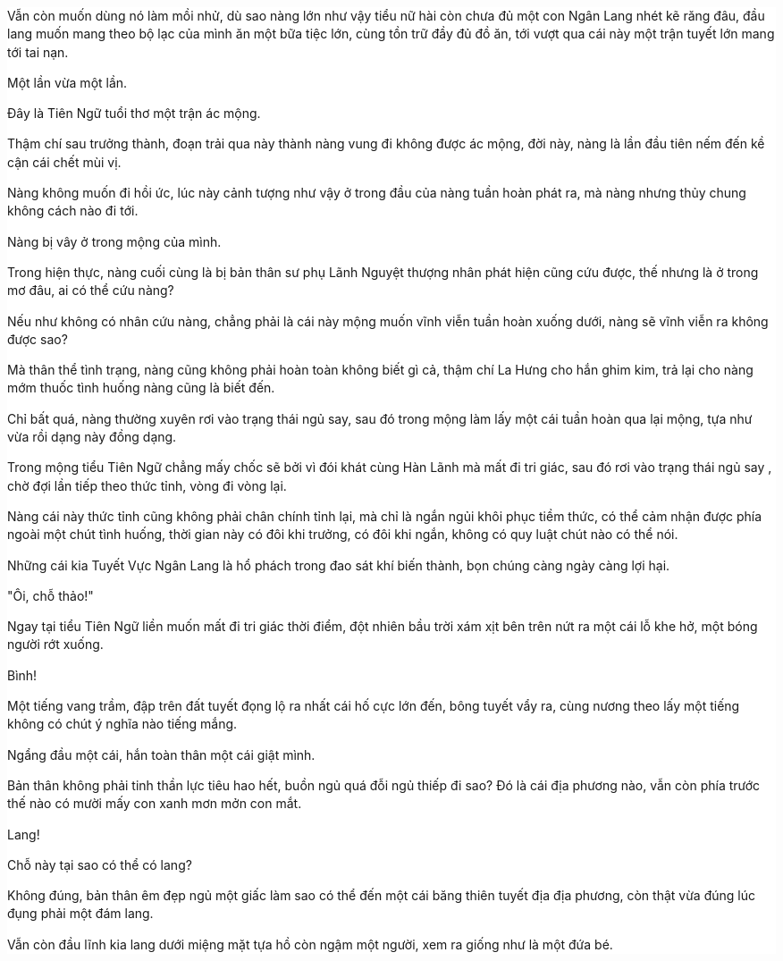 Vẫn còn muốn dùng nó làm mồi nhử, dù sao nàng lớn như vậy tiểu nữ hài còn chưa đủ một con Ngân Lang nhét kẽ răng đâu, đầu lang muốn mang theo bộ lạc của mình ăn một bữa tiệc lớn, cùng tồn trữ đầy đủ đồ ăn, tới vượt qua cái này một trận tuyết lớn mang tới tai nạn.

Một lần vừa một lần.

Đây là Tiên Ngữ tuổi thơ một trận ác mộng.

Thậm chí sau trưởng thành, đoạn trải qua này thành nàng vung đi không được ác mộng, đời này, nàng là lần đầu tiên nếm đến kề cận cái chết mùi vị.

Nàng không muốn đi hồi ức, lúc này cảnh tượng như vậy ở trong đầu của nàng tuần hoàn phát ra, mà nàng nhưng thủy chung không cách nào đi tới.

Nàng bị vây ở trong mộng của mình.

Trong hiện thực, nàng cuối cùng là bị bản thân sư phụ Lãnh Nguyệt thượng nhân phát hiện cũng cứu được, thế nhưng là ở trong mơ đâu, ai có thể cứu nàng?

Nếu như không có nhân cứu nàng, chẳng phải là cái này mộng muốn vĩnh viễn tuần hoàn xuống dưới, nàng sẽ vĩnh viễn ra không được sao?

Mà thân thể tình trạng, nàng cũng không phải hoàn toàn không biết gì cả, thậm chí La Hưng cho hắn ghim kim, trả lại cho nàng mớm thuốc tình huống nàng cũng là biết đến.

Chỉ bất quá, nàng thường xuyên rơi vào trạng thái ngủ say, sau đó trong mộng làm lấy một cái tuần hoàn qua lại mộng, tựa như vừa rồi dạng này đồng dạng.

Trong mộng tiểu Tiên Ngữ chẳng mấy chốc sẽ bởi vì đói khát cùng Hàn Lãnh mà mất đi tri giác, sau đó rơi vào trạng thái ngủ say , chờ đợi lần tiếp theo thức tỉnh, vòng đi vòng lại.

Nàng cái này thức tỉnh cũng không phải chân chính tỉnh lại, mà chỉ là ngắn ngủi khôi phục tiềm thức, có thể cảm nhận được phía ngoài một chút tình huống, thời gian này có đôi khi trưởng, có đôi khi ngắn, không có quy luật chút nào có thể nói.

Những cái kia Tuyết Vực Ngân Lang là hổ phách trong đao sát khí biến thành, bọn chúng càng ngày càng lợi hại.

"Ôi, chỗ thảo!"

Ngay tại tiểu Tiên Ngữ liền muốn mất đi tri giác thời điểm, đột nhiên bầu trời xám xịt bên trên nứt ra một cái lỗ khe hở, một bóng người rớt xuống.

Bình!

Một tiếng vang trầm, đập trên đất tuyết đọng lộ ra nhất cái hố cực lớn đến, bông tuyết vẩy ra, cùng nương theo lấy một tiếng không có chút ý nghĩa nào tiếng mắng.

Ngẩng đầu một cái, hắn toàn thân một cái giật mình.

Bản thân không phải tinh thần lực tiêu hao hết, buồn ngủ quá đỗi ngủ thiếp đi sao? Đó là cái địa phương nào, vẫn còn phía trước thế nào có mười mấy con xanh mơn mởn con mắt.

Lang!

Chỗ này tại sao có thể có lang?

Không đúng, bản thân êm đẹp ngủ một giấc làm sao có thể đến một cái băng thiên tuyết địa địa phương, còn thật vừa đúng lúc đụng phải một đám lang.

Vẫn còn đầu lĩnh kia lang dưới miệng mặt tựa hồ còn ngậm một người, xem ra giống như là một đứa bé.
